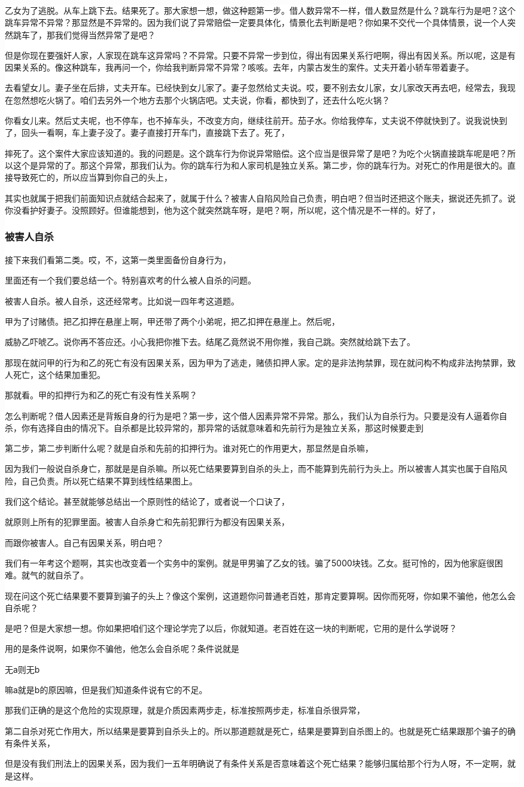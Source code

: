 乙女为了逃脱。从车上跳下去。结果死了。那大家想一想，做这种题第一步。借人数异常不一样，借人数显然是什么？跳车行为是吧？这个跳车异常不异常？那显然是不异常的。因为我们说了异常赔偿一定要具体化，情景化去判断是吧？你如果不交代一个具体情景，说一个人突然跳车了，那我们觉得当然异常了是吧？

但是你现在要强奸人家，人家现在跳车这异常吗？不异常。只要不异常一步到位，得出有因果关系行吧啊，得出有因关系。所以呢，这是有因果关系的。像这种跳车，我再问一个，你给我判断异常不异常？咳咳。去年，内蒙古发生的案件。丈夫开着小轿车带着妻子。

去看望女儿。妻子坐在后排，丈夫开车。已经快到女儿家了。妻子忽然给丈夫说。哎，要不别去女儿家，女儿家改天再去吧，经常去，我现在忽然想吃火锅了。咱们去另外一个地方去那个火锅店吧。丈夫说，你看，都快到了，还去什么吃火锅？

你看女儿来。然后丈夫呢，也不停车，也不掉车头，不改变方向，继续往前开。茄子水。你给我停车，丈夫说不停就快到了。说我说快到了，回头一看啊，车上妻子没了。妻子直接打开车门，直接跳下去了。死了，

摔死了。这个案件大家应该知道的。我的问题是。这个跳车行为你说异常赔偿。这个应当是很异常了是吧？为吃个火锅直接跳车呢是吧？所以这个是异常的了。那这个异常，那我们认为。你的跳车行为和人家司机是独立关系。第二步，你的跳车行为。对死亡的作用是很大的。直接导致死亡的，所以应当算到你自己的头上，

其实也就属于把我们前面知识点就结合起来了，就属于什么？被害人自陷风险自己负责，明白吧？但当时还把这个账夫，据说还先抓了。说你没看护好妻子。没照顾好。但谁能想到，他为这个就突然跳车呀，是吧？啊，所以呢，这个情况是不一样的。好了，

### 被害人自杀
接下来我们看第二类。哎，不，这第一类里面备份自身行为，

里面还有一个我们要总结一个。特别喜欢考的什么被人自杀的问题。

被害人自杀。被人自杀，这还经常考。比如说一四年考这道题。

甲为了讨赌债。把乙扣押在悬崖上啊，甲还带了两个小弟呢，把乙扣押在悬崖上。然后呢，

威胁乙吓唬乙。说你再不答应还。小心我把你推下去。结尾乙竟然说不用你推，我自己跳。突然就给跳下去了。

那现在就问甲的行为和乙的死亡有没有因果关系，因为甲为了逃走，赌债扣押人家。定的是非法拘禁罪，现在就问构不构成非法拘禁罪，致人死亡，这个结果加重犯。

那就看。甲的扣押行为和乙的死亡有没有性关系啊？

怎么判断呢？借人因素还是背叛自身的行为是吧？第一步，这个借人因素异常不异常。那么，我们认为自杀行为。只要是没有人逼着你自杀，你有选择自由的情况下。自杀都是比较异常的，那异常的话就意味着和先前行为是独立关系，那这时候要走到

第二步，第二步判断什么呢？就是自杀和先前的扣押行为。谁对死亡的作用更大，那显然是自杀嘛，

因为我们一般说自杀身亡，那就是是自杀嘛。所以死亡结果要算到自杀的头上，而不能算到先前行为头上。所以被害人其实也属于自陷风险，自己负责。所以死亡结果不算到线性结果图上。

我们这个结论。甚至就能够总结出一个原则性的结论了，或者说一个口诀了，

就原则上所有的犯罪里面。被害人自杀身亡和先前犯罪行为都没有因果关系，

而跟你被害人。自己有因果关系，明白吧？

我们有一年考这个题啊，其实也改变着一个实务中的案例。就是甲男骗了乙女的钱。骗了5000块钱。乙女。挺可怜的，因为他家庭很困难。就气的就自杀了。

现在问这个死亡结果要不要算到骗子的头上？像这个案例，这道题你问普通老百姓，那肯定要算啊。因你而死呀，你如果不骗他，他怎么会自杀呢？

是吧？但是大家想一想。你如果把咱们这个理论学完了以后，你就知道。老百姓在这一块的判断呢，它用的是什么学说呀？

用的是条件说啊，如果你不骗他，他怎么会自杀呢？条件说就是

无a则无b

嘛a就是b的原因嘛，但是我们知道条件说有它的不足。

那我们正确的是这个危险的实现原理，就是介质因素两步走，标准按照两步走，标准自杀很异常，

第二自杀对死亡作用大，所以结果是要算到自杀头上的。所以那道题就是死亡，结果是要算到自杀图上的。也就是死亡结果跟那个骗子的确有条件关系，

但是没有我们刑法上的因果关系，因为我们一五年明确说了有条件关系是否意味着这个死亡结果？能够归属给那个行为人呀，不一定啊，就是这样。
